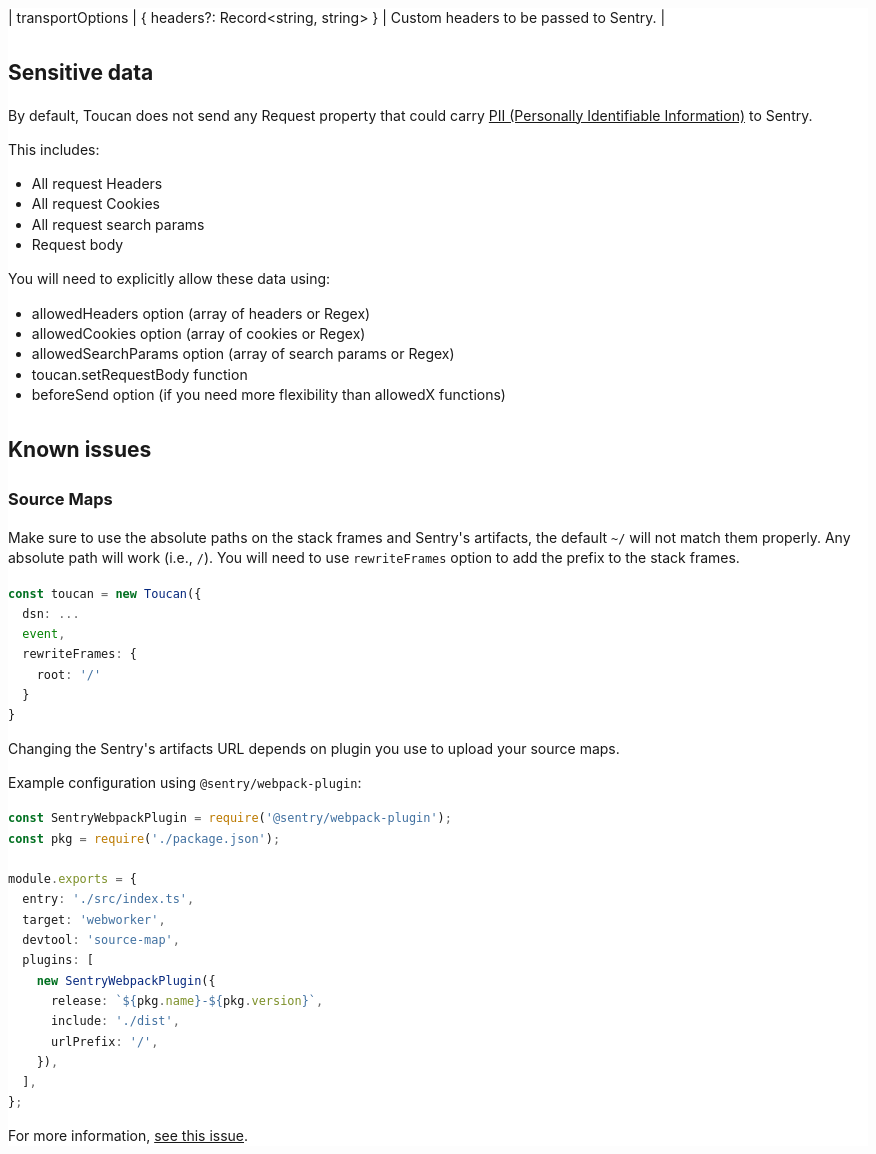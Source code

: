 | transportOptions    | { headers?: Record<string, string> }                                      | Custom headers to be passed to Sentry.                                                                                                                                                                                                                                                                                                                                                                                                                                                                                                                                                            |

## Sensitive data

By default, Toucan does not send any Request property that could carry [PII (Personally Identifiable Information)](https://docs.sentry.io/data-management/sensitive-data/) to Sentry.

This includes:

- All request Headers
- All request Cookies
- All request search params
- Request body

You will need to explicitly allow these data using:

- allowedHeaders option (array of headers or Regex)
- allowedCookies option (array of cookies or Regex)
- allowedSearchParams option (array of search params or Regex)
- toucan.setRequestBody function
- beforeSend option (if you need more flexibility than allowedX functions)

## Known issues

### Source Maps

Make sure to use the absolute paths on the stack frames and Sentry's artifacts, the default `~/` will not match them properly. Any absolute path will work (i.e., `/`). You will need to use `rewriteFrames` option to add the prefix to the stack frames.

```ts
const toucan = new Toucan({
  dsn: ...
  event,
  rewriteFrames: {
    root: '/'
  }
}
```

Changing the Sentry's artifacts URL depends on plugin you use to upload your source maps.

Example configuration using `@sentry/webpack-plugin`:

```ts
const SentryWebpackPlugin = require('@sentry/webpack-plugin');
const pkg = require('./package.json');

module.exports = {
  entry: './src/index.ts',
  target: 'webworker',
  devtool: 'source-map',
  plugins: [
    new SentryWebpackPlugin({
      release: `${pkg.name}-${pkg.version}`,
      include: './dist',
      urlPrefix: '/',
    }),
  ],
};
```

For more information, [see this issue](https://github.com/robertcepa/toucan-js/issues/26).
